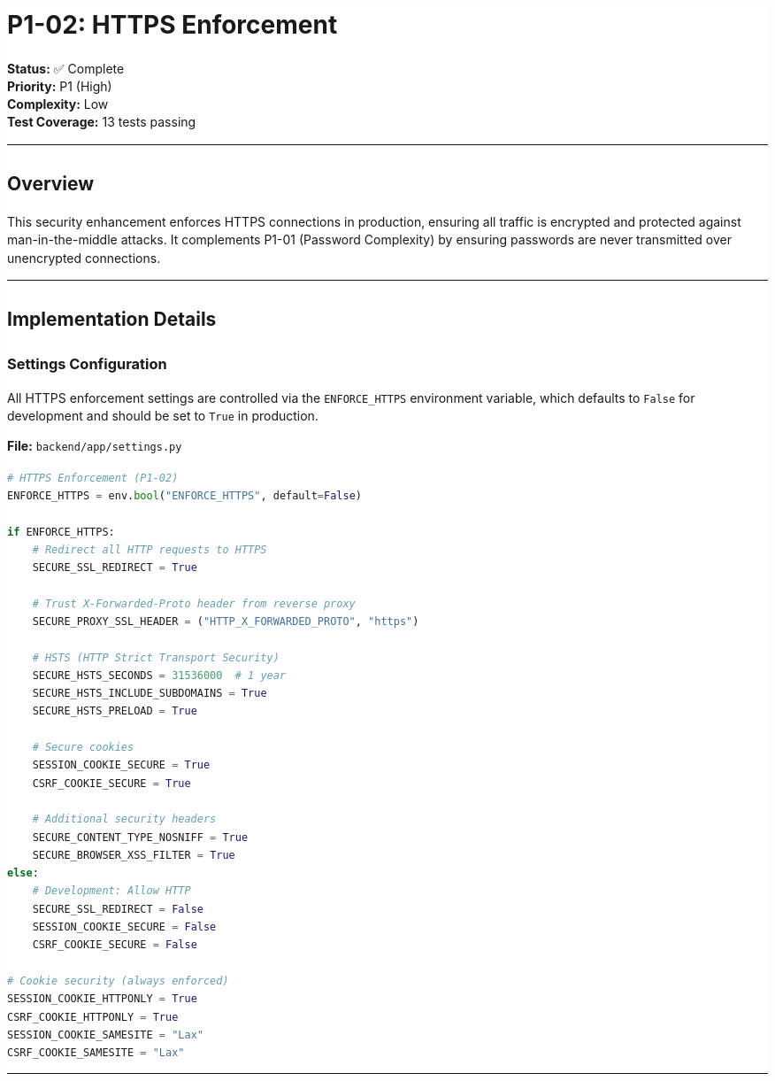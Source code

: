 # P1-02: HTTPS Enforcement

**Status:** ✅ Complete  
**Priority:** P1 (High)  
**Complexity:** Low  
**Test Coverage:** 13 tests passing

---

## Overview

This security enhancement enforces HTTPS connections in production, ensuring all traffic is encrypted and protected against man-in-the-middle attacks. It complements P1-01 (Password Complexity) by ensuring passwords are never transmitted over unencrypted connections.

---

## Implementation Details

### Settings Configuration

All HTTPS enforcement settings are controlled via the `ENFORCE_HTTPS` environment variable, which defaults to `False` for development and should be set to `True` in production.

**File:** `backend/app/settings.py`

```python
# HTTPS Enforcement (P1-02)
ENFORCE_HTTPS = env.bool("ENFORCE_HTTPS", default=False)

if ENFORCE_HTTPS:
    # Redirect all HTTP requests to HTTPS
    SECURE_SSL_REDIRECT = True

    # Trust X-Forwarded-Proto header from reverse proxy
    SECURE_PROXY_SSL_HEADER = ("HTTP_X_FORWARDED_PROTO", "https")

    # HSTS (HTTP Strict Transport Security)
    SECURE_HSTS_SECONDS = 31536000  # 1 year
    SECURE_HSTS_INCLUDE_SUBDOMAINS = True
    SECURE_HSTS_PRELOAD = True

    # Secure cookies
    SESSION_COOKIE_SECURE = True
    CSRF_COOKIE_SECURE = True

    # Additional security headers
    SECURE_CONTENT_TYPE_NOSNIFF = True
    SECURE_BROWSER_XSS_FILTER = True
else:
    # Development: Allow HTTP
    SECURE_SSL_REDIRECT = False
    SESSION_COOKIE_SECURE = False
    CSRF_COOKIE_SECURE = False

# Cookie security (always enforced)
SESSION_COOKIE_HTTPONLY = True
CSRF_COOKIE_HTTPONLY = True
SESSION_COOKIE_SAMESITE = "Lax"
CSRF_COOKIE_SAMESITE = "Lax"
```

---